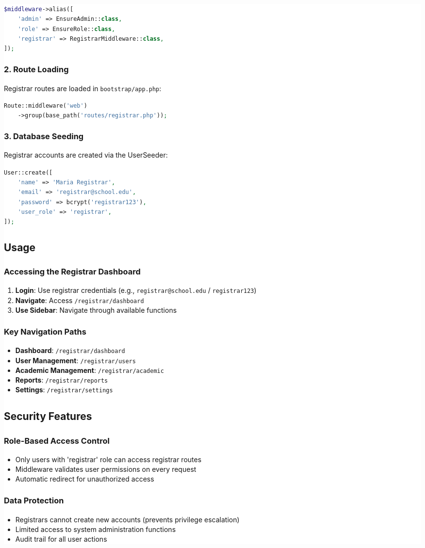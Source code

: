 ```php
$middleware->alias([
    'admin' => EnsureAdmin::class,
    'role' => EnsureRole::class,
    'registrar' => RegistrarMiddleware::class,
]);
```

### 2. Route Loading
Registrar routes are loaded in `bootstrap/app.php`:

```php
Route::middleware('web')
    ->group(base_path('routes/registrar.php'));
```

### 3. Database Seeding
Registrar accounts are created via the UserSeeder:

```php
User::create([
    'name' => 'Maria Registrar',
    'email' => 'registrar@school.edu',
    'password' => bcrypt('registrar123'),
    'user_role' => 'registrar',
]);
```

## Usage

### Accessing the Registrar Dashboard

1. **Login**: Use registrar credentials (e.g., `registrar@school.edu` / `registrar123`)
2. **Navigate**: Access `/registrar/dashboard`
3. **Use Sidebar**: Navigate through available functions

### Key Navigation Paths

- **Dashboard**: `/registrar/dashboard`
- **User Management**: `/registrar/users`
- **Academic Management**: `/registrar/academic`
- **Reports**: `/registrar/reports`
- **Settings**: `/registrar/settings`

## Security Features

### Role-Based Access Control
- Only users with 'registrar' role can access registrar routes
- Middleware validates user permissions on every request
- Automatic redirect for unauthorized access

### Data Protection
- Registrars cannot create new accounts (prevents privilege escalation)
- Limited access to system administration functions
- Audit trail for all user actions
